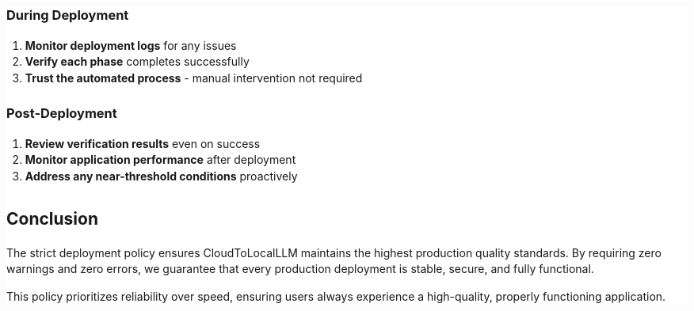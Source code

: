 ### During Deployment
1. **Monitor deployment logs** for any issues
2. **Verify each phase** completes successfully
3. **Trust the automated process** - manual intervention not required

### Post-Deployment
1. **Review verification results** even on success
2. **Monitor application performance** after deployment
3. **Address any near-threshold conditions** proactively

## Conclusion

The strict deployment policy ensures CloudToLocalLLM maintains the highest production quality standards. By requiring zero warnings and zero errors, we guarantee that every production deployment is stable, secure, and fully functional.

This policy prioritizes reliability over speed, ensuring users always experience a high-quality, properly functioning application.
